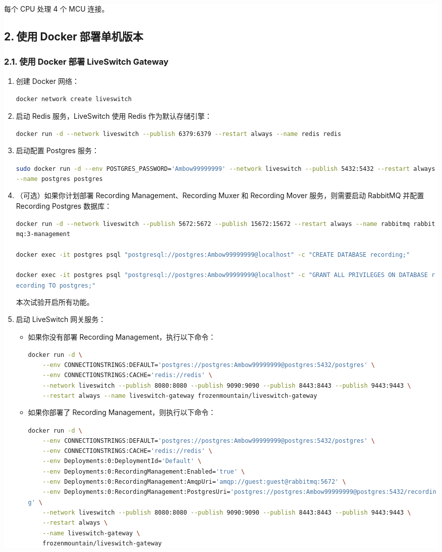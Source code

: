 每个 CPU 处理 4 个 MCU 连接。

## 2. 使用 Docker 部署单机版本

### 2.1. 使用 Docker 部署 LiveSwitch Gateway

1. 创建 Docker 网络：

    ```bash
    docker network create liveswitch
    ```

2. 启动 Redis 服务，LiveSwitch 使用 Redis 作为默认存储引擎：

    ```bash
    docker run -d --network liveswitch --publish 6379:6379 --restart always --name redis redis
    ```

3. 启动配置 Postgres 服务：

    ```bash
    sudo docker run -d --env POSTGRES_PASSWORD='Ambow99999999' --network liveswitch --publish 5432:5432 --restart always --name postgres postgres
    ```

4. （可选）如果你计划部署 Recording Management、Recording Muxer 和 Recording Mover 服务，则需要启动 RabbitMQ 并配置 Recording Postgres 数据库：

    ```bash
    docker run -d --network liveswitch --publish 5672:5672 --publish 15672:15672 --restart always --name rabbitmq rabbitmq:3-management

    docker exec -it postgres psql "postgresql://postgres:Ambow99999999@localhost" -c "CREATE DATABASE recording;"

    docker exec -it postgres psql "postgresql://postgres:Ambow99999999@localhost" -c "GRANT ALL PRIVILEGES ON DATABASE recording TO postgres;"
    ```

    本次试验开启所有功能。

5. 启动 LiveSwitch 网关服务：

    - 如果你没有部署 Recording Management，执行以下命令：

        ```bash
        docker run -d \
            --env CONNECTIONSTRINGS:DEFAULT='postgres://postgres:Ambow99999999@postgres:5432/postgres' \
            --env CONNECTIONSTRINGS:CACHE='redis://redis' \
            --network liveswitch --publish 8080:8080 --publish 9090:9090 --publish 8443:8443 --publish 9443:9443 \
            --restart always --name liveswitch-gateway frozenmountain/liveswitch-gateway
        ```

    - 如果你部署了 Recording Management，则执行以下命令：

        ```bash
        docker run -d \
            --env CONNECTIONSTRINGS:DEFAULT='postgres://postgres:Ambow99999999@postgres:5432/postgres' \
            --env CONNECTIONSTRINGS:CACHE='redis://redis' \
            --env Deployments:0:DeploymentId='Default' \
            --env Deployments:0:RecordingManagement:Enabled='true' \
            --env Deployments:0:RecordingManagement:AmqpUri='amqp://guest:guest@rabbitmq:5672' \
            --env Deployments:0:RecordingManagement:PostgresUri='postgres://postgres:Ambow99999999@postgres:5432/recording' \
            --network liveswitch --publish 8080:8080 --publish 9090:9090 --publish 8443:8443 --publish 9443:9443 \
            --restart always \
            --name liveswitch-gateway \
            frozenmountain/liveswitch-gateway